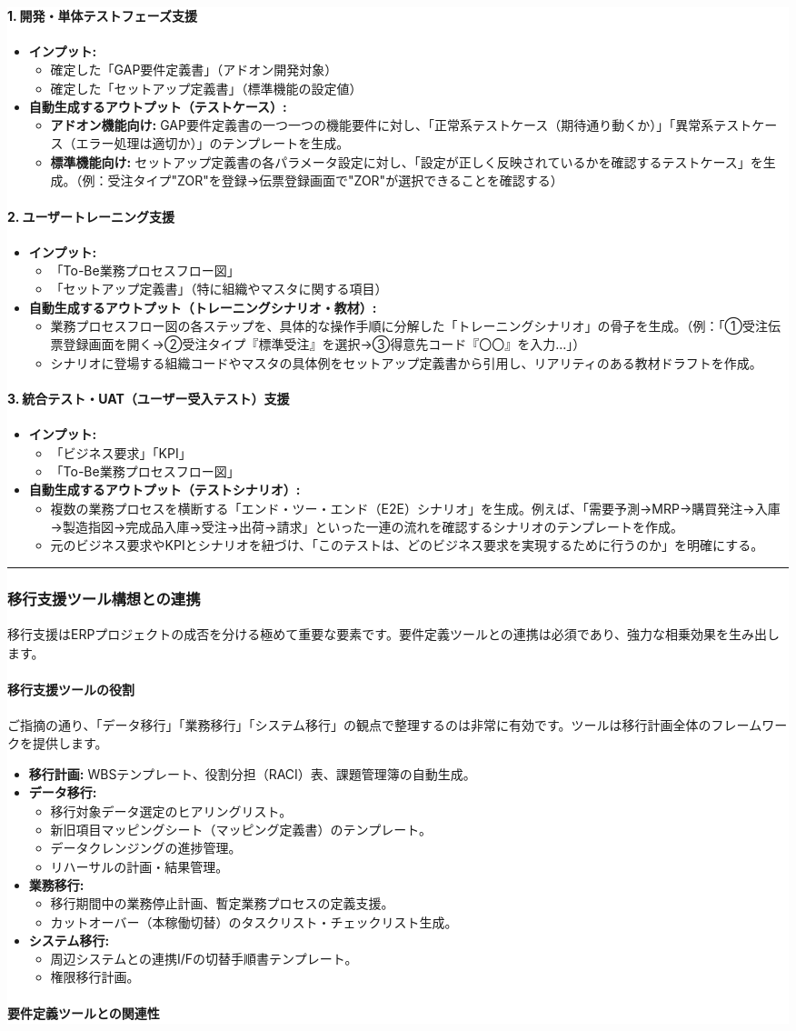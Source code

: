 #### 1. 開発・単体テストフェーズ支援

* **インプット:**
    * 確定した「GAP要件定義書」（アドオン開発対象）
    * 確定した「セットアップ定義書」（標準機能の設定値）
* **自動生成するアウトプット（テストケース）:**
    * **アドオン機能向け:** GAP要件定義書の一つ一つの機能要件に対し、「正常系テストケース（期待通り動くか）」「異常系テストケース（エラー処理は適切か）」のテンプレートを生成。
    * **標準機能向け:** セットアップ定義書の各パラメータ設定に対し、「設定が正しく反映されているかを確認するテストケース」を生成。（例：受注タイプ"ZOR"を登録→伝票登録画面で"ZOR"が選択できることを確認する）

#### 2. ユーザートレーニング支援

* **インプット:**
    * 「To-Be業務プロセスフロー図」
    * 「セットアップ定義書」（特に組織やマスタに関する項目）
* **自動生成するアウトプット（トレーニングシナリオ・教材）:**
    * 業務プロセスフロー図の各ステップを、具体的な操作手順に分解した「トレーニングシナリオ」の骨子を生成。（例：「①受注伝票登録画面を開く→②受注タイプ『標準受注』を選択→③得意先コード『〇〇』を入力…」）
    * シナリオに登場する組織コードやマスタの具体例をセットアップ定義書から引用し、リアリティのある教材ドラフトを作成。

#### 3. 統合テスト・UAT（ユーザー受入テスト）支援

* **インプット:**
    * 「ビジネス要求」「KPI」
    * 「To-Be業務プロセスフロー図」
* **自動生成するアウトプット（テストシナリオ）:**
    * 複数の業務プロセスを横断する「エンド・ツー・エンド（E2E）シナリオ」を生成。例えば、「需要予測→MRP→購買発注→入庫→製造指図→完成品入庫→受注→出荷→請求」といった一連の流れを確認するシナリオのテンプレートを作成。
    * 元のビジネス要求やKPIとシナリオを紐づけ、「このテストは、どのビジネス要求を実現するために行うのか」を明確にする。

---

### 移行支援ツール構想との連携

移行支援はERPプロジェクトの成否を分ける極めて重要な要素です。要件定義ツールとの連携は必須であり、強力な相乗効果を生み出します。

#### 移行支援ツールの役割

ご指摘の通り、「データ移行」「業務移行」「システム移行」の観点で整理するのは非常に有効です。ツールは移行計画全体のフレームワークを提供します。

* **移行計画:** WBSテンプレート、役割分担（RACI）表、課題管理簿の自動生成。
* **データ移行:**
    * 移行対象データ選定のヒアリングリスト。
    * 新旧項目マッピングシート（マッピング定義書）のテンプレート。
    * データクレンジングの進捗管理。
    * リハーサルの計画・結果管理。
* **業務移行:**
    * 移行期間中の業務停止計画、暫定業務プロセスの定義支援。
    * カットオーバー（本稼働切替）のタスクリスト・チェックリスト生成。
* **システム移行:**
    * 周辺システムとの連携I/Fの切替手順書テンプレート。
    * 権限移行計画。

#### 要件定義ツールとの関連性
